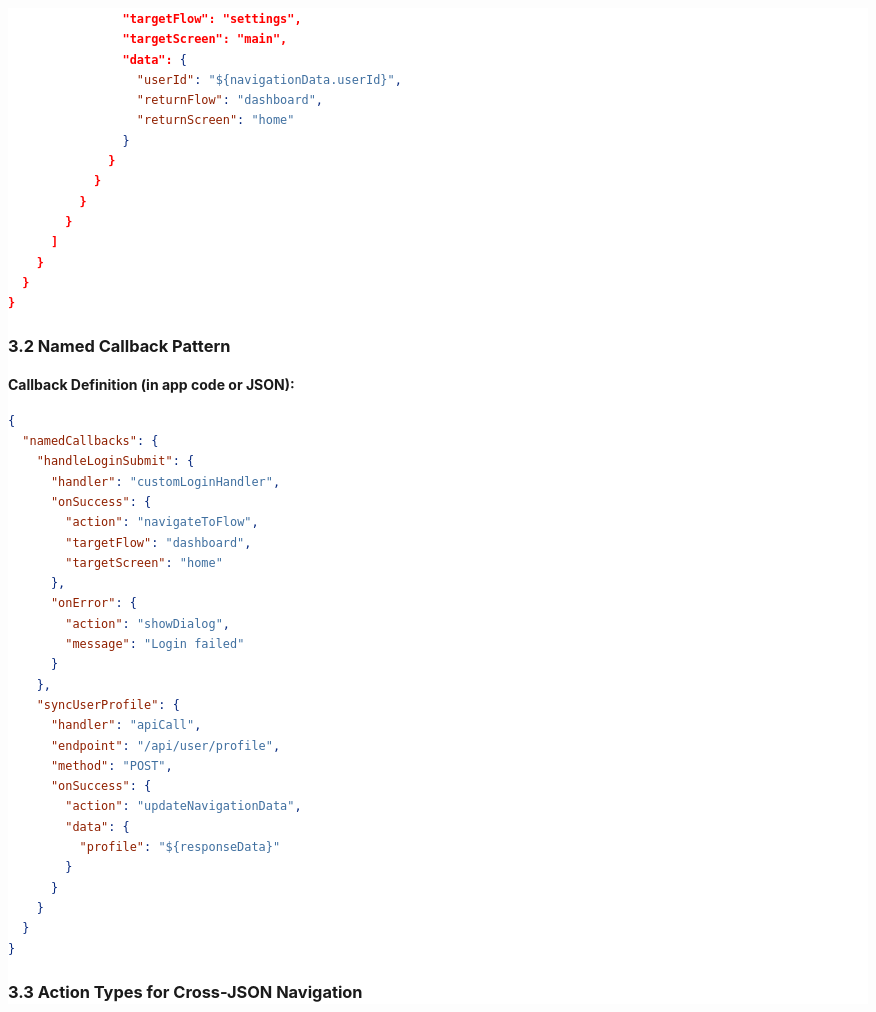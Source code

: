```json
                "targetFlow": "settings",
                "targetScreen": "main",
                "data": {
                  "userId": "${navigationData.userId}",
                  "returnFlow": "dashboard",
                  "returnScreen": "home"
                }
              }
            }
          }
        }
      ]
    }
  }
}
```

### 3.2 Named Callback Pattern

**Callback Definition (in app code or JSON):**
```json
{
  "namedCallbacks": {
    "handleLoginSubmit": {
      "handler": "customLoginHandler",
      "onSuccess": {
        "action": "navigateToFlow",
        "targetFlow": "dashboard",
        "targetScreen": "home"
      },
      "onError": {
        "action": "showDialog",
        "message": "Login failed"
      }
    },
    "syncUserProfile": {
      "handler": "apiCall",
      "endpoint": "/api/user/profile",
      "method": "POST",
      "onSuccess": {
        "action": "updateNavigationData",
        "data": {
          "profile": "${responseData}"
        }
      }
    }
  }
}
```

### 3.3 Action Types for Cross-JSON Navigation
